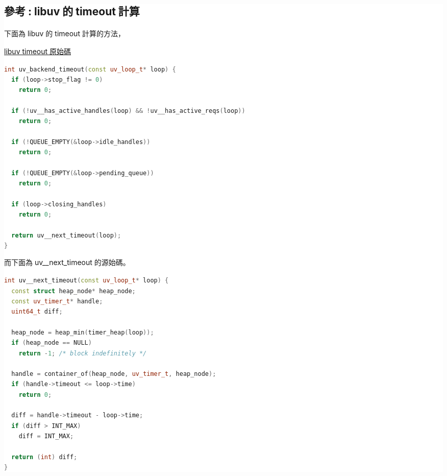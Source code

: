 ## 參考 : libuv 的 timeout 計算

下面為 libuv 的 timeout 計算的方法，

[libuv timeout 原始碼](https://github.com/libuv/libuv/blob/v1.26.0/src/unix/core.c#L309)

```C++
int uv_backend_timeout(const uv_loop_t* loop) {
  if (loop->stop_flag != 0)
    return 0;

  if (!uv__has_active_handles(loop) && !uv__has_active_reqs(loop))
    return 0;

  if (!QUEUE_EMPTY(&loop->idle_handles))
    return 0;

  if (!QUEUE_EMPTY(&loop->pending_queue))
    return 0;

  if (loop->closing_handles)
    return 0;

  return uv__next_timeout(loop);
}
```

而下面為 uv__next_timeout 的源始碼。

```c++
int uv__next_timeout(const uv_loop_t* loop) {
  const struct heap_node* heap_node;
  const uv_timer_t* handle;
  uint64_t diff;

  heap_node = heap_min(timer_heap(loop));
  if (heap_node == NULL)
    return -1; /* block indefinitely */

  handle = container_of(heap_node, uv_timer_t, heap_node);
  if (handle->timeout <= loop->time)
    return 0;

  diff = handle->timeout - loop->time;
  if (diff > INT_MAX)
    diff = INT_MAX;

  return (int) diff;
}
```

